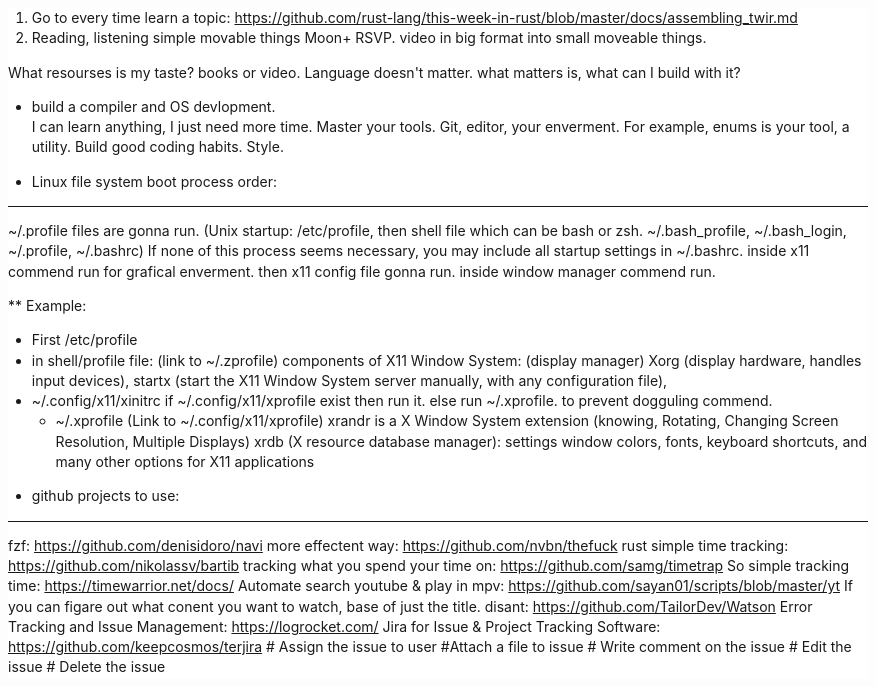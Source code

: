 1. Go to every time learn a topic: https://github.com/rust-lang/this-week-in-rust/blob/master/docs/assembling_twir.md  
2. Reading, listening simple movable things
   Moon+ RSVP. video in big format into small moveable things.

What resourses is my taste? books or video.
Language doesn't matter. what matters is, what can I build with it?

- build a compiler and OS devlopment.    
  I can learn anything, I just need more time. 
  Master your tools. Git, editor, your enverment. For example, enums is your tool, a utility.
  Build good coding habits. Style.  
* Linux file system boot process order: 

----------------------------------------

~/.profile files are gonna run.
    (Unix startup: /etc/profile, then shell file which can be bash or zsh. ~/.bash_profile, ~/.bash_login,
    ~/.profile, ~/.bashrc)
    If none of this process seems necessary, you may include all startup settings in ~/.bashrc.
inside x11 commend run for grafical enverment.
then x11 config file gonna run.
inside window manager commend run.

** Example: 

- First /etc/profile
- in shell/profile file: (link to ~/.zprofile) 
  components of X11 Window System: (display manager)
    Xorg (display hardware, handles input devices), 
    startx (start the X11 Window System server manually, with any configuration file),    
- ~/.config/x11/xinitrc
  if  ~/.config/x11/xprofile exist then run it. else run ~/.xprofile. 
  to prevent dogguling commend.
  - ~/.xprofile (Link to ~/.config/x11/xprofile)
    xrandr is a X Window System extension (knowing, Rotating, Changing Screen Resolution, Multiple Displays)
    xrdb (X resource database manager): settings window colors, fonts, keyboard shortcuts, and many other options for X11 applications
* github projects to use:

-------------------------

fzf: https://github.com/denisidoro/navi
more effectent way: https://github.com/nvbn/thefuck
rust simple time tracking: https://github.com/nikolassv/bartib
tracking what you spend your time on: https://github.com/samg/timetrap
So simple tracking time: https://timewarrior.net/docs/ 
Automate search youtube & play in mpv: https://github.com/sayan01/scripts/blob/master/yt
    If you can figare out what conent you want to watch, base of just the title.
disant: https://github.com/TailorDev/Watson
Error Tracking and Issue Management: https://logrocket.com/
Jira for Issue & Project Tracking Software: https://github.com/keepcosmos/terjira
    # Assign the issue to user
    #Attach a file to issue
    # Write comment on the issue
    # Edit the issue
    # Delete the issue